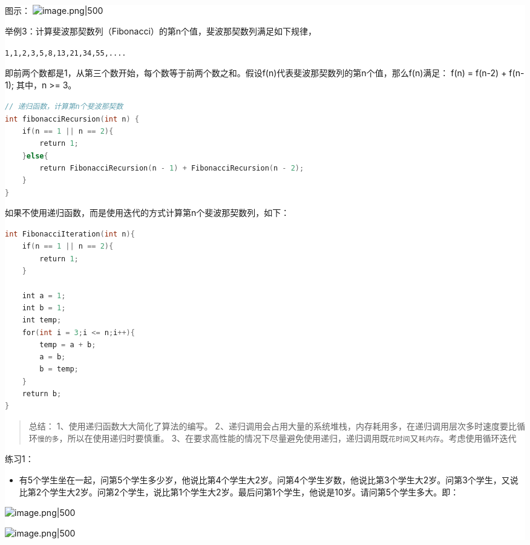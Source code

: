 图示：
![image.png|500](https://my-obsidian-image.oss-cn-guangzhou.aliyuncs.com/2024/12/8d30521f758926e7a77f109d118de34c.png)


举例3：计算斐波那契数列（Fibonacci）的第n个值，斐波那契数列满足如下规律，

```
1,1,2,3,5,8,13,21,34,55,....
```

即前两个数都是1，从第三个数开始，每个数等于前两个数之和。假设f(n)代表斐波那契数列的第n个值，那么f(n)满足： f(n) = f(n-2) + f(n-1); 其中，n >= 3。

```c
// 递归函数，计算第n个斐波那契数  
int fibonacciRecursion(int n) {  
    if(n == 1 || n == 2){  
        return 1;  
    }else{  
        return FibonacciRecursion(n - 1) + FibonacciRecursion(n - 2);  
    }  
}
```

如果不使用递归函数，而是使用迭代的方式计算第n个斐波那契数列，如下：

```c
int FibonacciIteration(int n){  
    if(n == 1 || n == 2){  
        return 1;  
    }  
​  
    int a = 1;  
    int b = 1;  
    int temp;  
    for(int i = 3;i <= n;i++){  
        temp = a + b;  
        a = b;  
        b = temp;  
    }  
    return b;  
}
```

> 总结：
> 1、使用递归函数大大简化了算法的编写。
> 2、递归调用会占用大量的系统堆栈，内存耗用多，在递归调用层次多时速度要比循环`慢的多`，所以在使用递归时要慎重。
> 3、在要求高性能的情况下尽量避免使用递归，递归调用既`花时间`又`耗内存`。考虑使用循环迭代

练习1：
- 有5个学生坐在一起，问第5个学生多少岁，他说比第4个学生大2岁。问第4个学生岁数，他说比第3个学生大2岁。问第3个学生，又说比第2个学生大2岁。问第2个学生，说比第1个学生大2岁。最后问第1个学生，他说是10岁。请问第5个学生多大。即：

![image.png|500](https://my-obsidian-image.oss-cn-guangzhou.aliyuncs.com/2024/12/75067c9d810e23e4683c017f02c29ffd.png)

![image.png|500](https://my-obsidian-image.oss-cn-guangzhou.aliyuncs.com/2024/12/65d485b9af12e380969211fe783ada3f.png)
